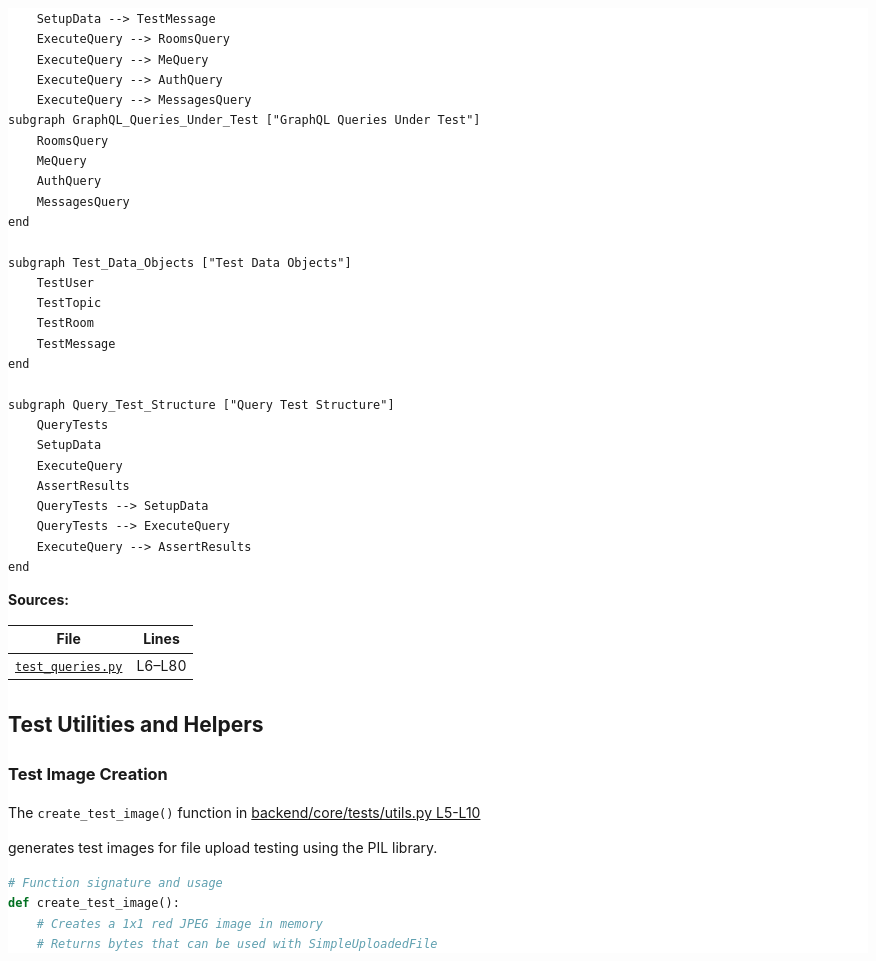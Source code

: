 ```mermaid
    SetupData --> TestMessage
    ExecuteQuery --> RoomsQuery
    ExecuteQuery --> MeQuery
    ExecuteQuery --> AuthQuery
    ExecuteQuery --> MessagesQuery
subgraph GraphQL_Queries_Under_Test ["GraphQL Queries Under Test"]
    RoomsQuery
    MeQuery
    AuthQuery
    MessagesQuery
end

subgraph Test_Data_Objects ["Test Data Objects"]
    TestUser
    TestTopic
    TestRoom
    TestMessage
end

subgraph Query_Test_Structure ["Query Test Structure"]
    QueryTests
    SetupData
    ExecuteQuery
    AssertResults
    QueryTests --> SetupData
    QueryTests --> ExecuteQuery
    ExecuteQuery --> AssertResults
end
```

**Sources:**

| File | Lines |
|------|-------|
| [`test_queries.py`](../backend/core/tests/test_queries.py#L6-L80) | L6–L80 |

## Test Utilities and Helpers

### Test Image Creation

The `create_test_image()` function in [backend/core/tests/utils.py L5-L10](../backend/core/tests/utils.py#L5-L10)

 generates test images for file upload testing using the PIL library.

```python
# Function signature and usage
def create_test_image():
    # Creates a 1x1 red JPEG image in memory
    # Returns bytes that can be used with SimpleUploadedFile
```

